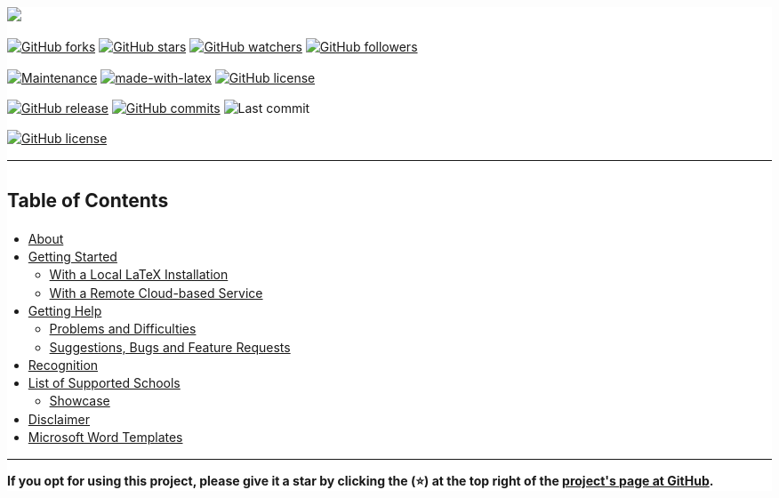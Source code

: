 <img src="http://joaomlourenco.github.io/novathesis/novathesis-latex-logo-v5.jpg" width="600"/>
<meta property="og:image" content="http://joaomlourenco.github.io/novathesis/novathesis-latex-logo-v5.svg" />


[![GitHub forks](https://img.shields.io/github/forks/joaomlourenco/novathesis.svg?style=social&label=Fork)](https://github.com/joaomlourenco/novathesis)
[![GitHub stars](https://img.shields.io/github/stars/joaomlourenco/novathesis.svg?style=social&label=Star)](https://github.com/joaomlourenco/novathesis)
[![GitHub watchers](https://img.shields.io/github/watchers/joaomlourenco/novathesis.svg?style=social&label=Watch)](https://github.com/joaomlourenco/novathesis)
[![GitHub followers](https://img.shields.io/github/followers/joaomlourenco.svg?style=social&label=Follow)](https://github.com/joaomlourenco/novathesis)

[![Maintenance](https://img.shields.io/badge/Maintained%3F-yes-green.svg)](https://github.com/joaomlourenco/novathesis/graphs/commit-activity)
[![made-with-latex](https://img.shields.io/badge/Made%20with-LaTeX-1f425f.svg?color=green)](https://www.latex-project.org/)
[![GitHub license](https://img.shields.io/badge/License-LaTeX%20v1.3c-green.svg)](https://www.latex-project.org/lppl/lppl-1-3c)

[![GitHub release](https://img.shields.io/github/release/joaomlourenco/novathesis.svg)](https://github.com/joaomlourenco/novathesis/releases/)
[![GitHub commits](https://img.shields.io/github/commits-since/joaomlourenco/novathesis/2.0.0.svg)](https://github.com/joaomlourenco/novathesis/commit/)
![![Last commit](https://github.com/joaomlourenco/novathesis)](https://img.shields.io/github/last-commit/joaomlourenco/novathesis?color=blue)

[![GitHub license](https://img.shields.io/badge/SAY%20THANKS-€5-orange.svg)](https://www.paypal.com/donate/?hosted_button_id=8WA8FRVMB78W8)



--------
## Table of Contents

* [About](#about)
* [Getting Started](#getting-started)
	* [With a Local LaTeX Installation](#with-a-local-latex-installation)
	* [With a Remote Cloud-based Service](#with-a-remote-cloud-based-service)
* [Getting Help](#getting-help)
	* [Problems and Difficulties](#problems-and-difficulties)
	* [Suggestions, Bugs and Feature Requests](#suggestions-bugs-and-feature-requests)
* [Recognition](#recognition)
* [List of Supported Schools](#list-of-supported-schools)
    * [Showcase](#showcase)
* [Disclaimer](#disclaimer)
* [Microsoft Word Templates](#word-templates)


--------

**If you opt for using this project, please give it a star by clicking the (⭐️) at the top right of the [project's page at GitHub](https://github.com/joaomlourenco/novathesis).**
